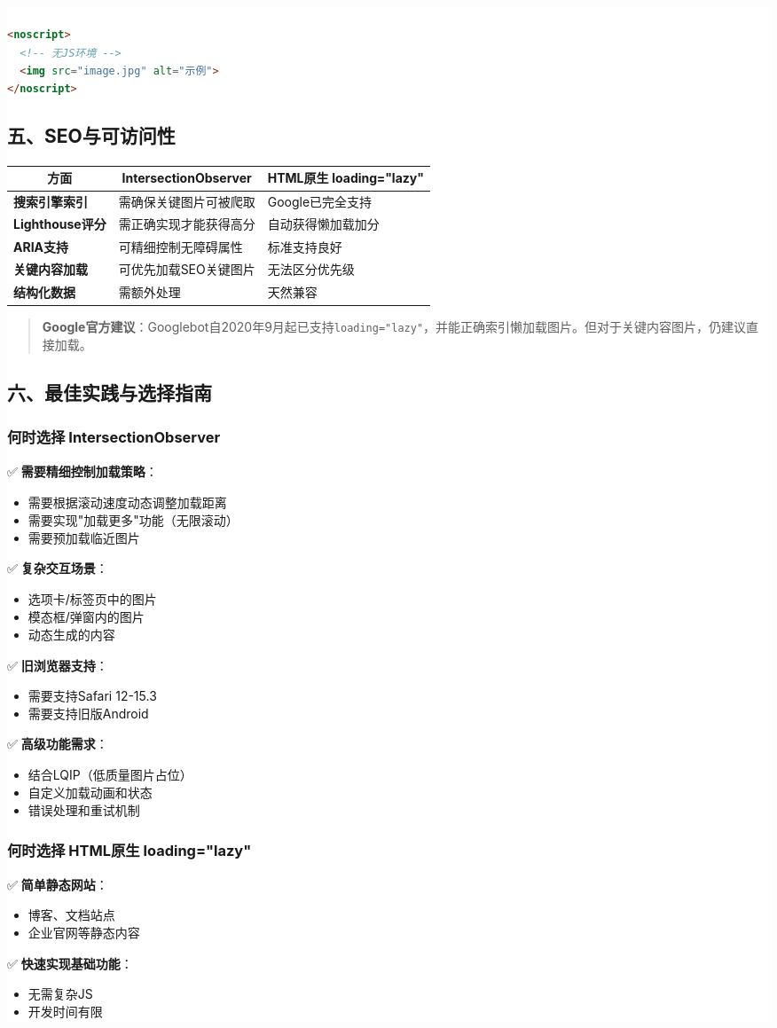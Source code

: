 ```html

<noscript>
  <!-- 无JS环境 -->
  <img src="image.jpg" alt="示例">
</noscript>
```

## 五、SEO与可访问性

| 方面 | IntersectionObserver | HTML原生 loading="lazy" |
|------|----------------------|------------------------|
| **搜索引擎索引** | 需确保关键图片可被爬取 | Google已完全支持 |
| **Lighthouse评分** | 需正确实现才能获得高分 | 自动获得懒加载加分 |
| **ARIA支持** | 可精细控制无障碍属性 | 标准支持良好 |
| **关键内容加载** | 可优先加载SEO关键图片 | 无法区分优先级 |
| **结构化数据** | 需额外处理 | 天然兼容 |

> **Google官方建议**：Googlebot自2020年9月起已支持`loading="lazy"`，并能正确索引懒加载图片。但对于关键内容图片，仍建议直接加载。

## 六、最佳实践与选择指南

### 何时选择 IntersectionObserver

✅ **需要精细控制加载策略**：
- 需要根据滚动速度动态调整加载距离
- 需要实现"加载更多"功能（无限滚动）
- 需要预加载临近图片

✅ **复杂交互场景**：
- 选项卡/标签页中的图片
- 模态框/弹窗内的图片
- 动态生成的内容

✅ **旧浏览器支持**：
- 需要支持Safari 12-15.3
- 需要支持旧版Android

✅ **高级功能需求**：
- 结合LQIP（低质量图片占位）
- 自定义加载动画和状态
- 错误处理和重试机制

### 何时选择 HTML原生 loading="lazy"

✅ **简单静态网站**：
- 博客、文档站点
- 企业官网等静态内容

✅ **快速实现基础功能**：
- 无需复杂JS
- 开发时间有限
